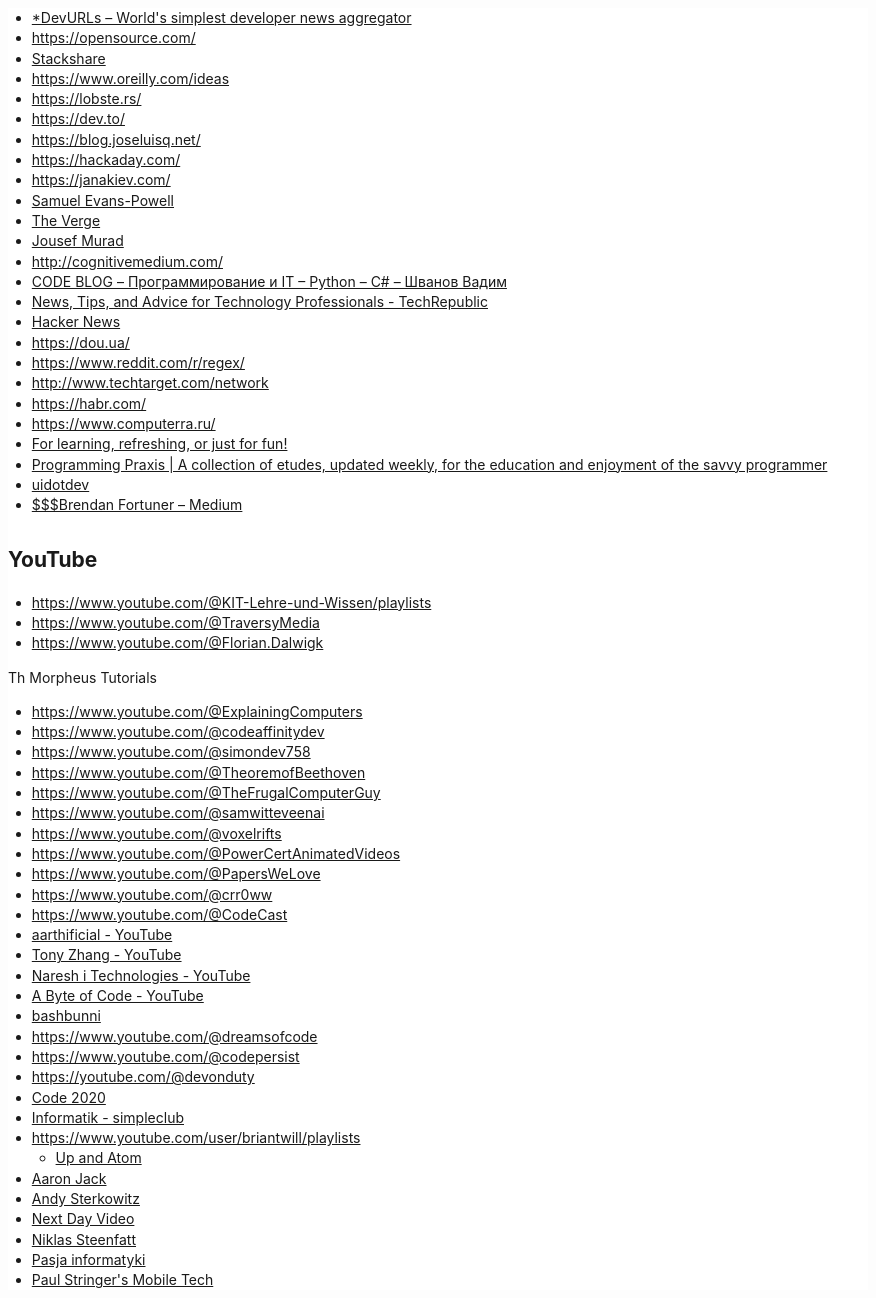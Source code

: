 * [*DevURLs – World's simplest developer news aggregator](https://devurls.com/)
* https://opensource.com/
* [Stackshare](https://stackshare.io/onboarding/welcome)
* https://www.oreilly.com/ideas
* https://lobste.rs/
* https://dev.to/
* https://blog.joseluisq.net/
* https://hackaday.com/
* https://janakiev.com/
* [Samuel Evans-Powell](http://sevanspowell.net/posts/learning-nasm-on-macos.html)
* [The Verge](https://www.theverge.com/)
* [Jousef Murad](https://www.youtube.com/channel/UCNm2TzhsV5wGlFIAcpCx9hQ)
* http://cognitivemedium.com/
* [CODE BLOG – Программирование и IT – Python – C# – Шванов Вадим](https://shwanoff.ru/)
* [News, Tips, and Advice for Technology Professionals - TechRepublic](https://www.techrepublic.com/)
* [Hacker News](https://news.ycombinator.com/news)
* https://dou.ua/
* https://www.reddit.com/r/regex/
* http://www.techtarget.com/network
* https://habr.com/
* https://www.computerra.ru/
* [For learning, refreshing, or just for fun!](https://www.reddit.com/r/dailyprogrammer/)
* [Programming Praxis | A collection of etudes, updated weekly, for the education and enjoyment of the savvy programmer](https://programmingpraxis.com/)
* [uidotdev](https://www.youtube.com/channel/UCbAn7pVK2VIyo-UysfWGdZQ)
* [$$$Brendan Fortuner – Medium](https://medium.com/@bfortuner)


## YouTube
* https://www.youtube.com/@KIT-Lehre-und-Wissen/playlists 
* https://www.youtube.com/@TraversyMedia 
* https://www.youtube.com/@Florian.Dalwigk 

Th Morpheus Tutorials
* https://www.youtube.com/@ExplainingComputers 
* https://www.youtube.com/@codeaffinitydev 
* https://www.youtube.com/@simondev758 
* https://www.youtube.com/@TheoremofBeethoven 
* https://www.youtube.com/@TheFrugalComputerGuy 
* https://www.youtube.com/@samwitteveenai 
* https://www.youtube.com/@voxelrifts 
* https://www.youtube.com/@PowerCertAnimatedVideos 
* https://www.youtube.com/@PapersWeLove 
* https://www.youtube.com/@crr0ww 
* https://www.youtube.com/@CodeCast 
* [aarthificial - YouTube](https://www.youtube.com/@aarthificial)
* [Tony Zhang - YouTube](https://www.youtube.com/@TonyZhang01/playlists)
* [Naresh i Technologies - YouTube](https://www.youtube.com/@NareshIT)
* [A Byte of Code - YouTube](https://m.youtube.com/@AByteofCode)
* [bashbunni](https://youtube.com/@bashbunni)
* https://www.youtube.com/@dreamsofcode
* https://www.youtube.com/@codepersist
* https://youtube.com/@devonduty
* [Code 2020](https://youtube.com/@Code2020)
* [Informatik - simpleclub](https://www.youtube.com/c/TheSimpleInformatics)
* https://www.youtube.com/user/briantwill/playlists
     * [Up and Atom](https://www.youtube.com/c/UpandAtom)
* [Aaron Jack](https://www.youtube.com/c/AaronJack)
* [Andy Sterkowitz](https://www.youtube.com/c/AndySterkowitz)
* [Next Day Video](https://www.youtube.com/c/NextDayVideo)
* [Niklas Steenfatt](https://www.youtube.com/c/NiklasSteenfatt)
* [Pasja informatyki](https://www.youtube.com/c/Pasjainformatykitutoriale)
* [Paul Stringer's Mobile Tech](https://www.youtube.com/c/ExpertTalksMobile)